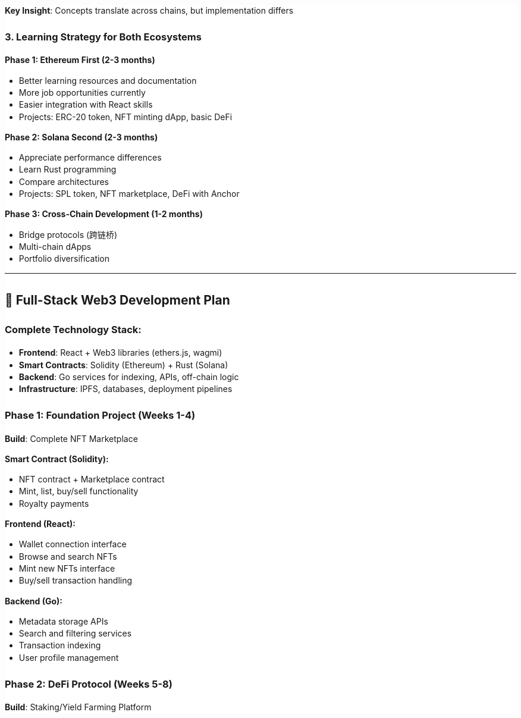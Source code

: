 **Key Insight**: Concepts translate across chains, but implementation differs

### 3. **Learning Strategy for Both Ecosystems**

**Phase 1: Ethereum First (2-3 months)**
- Better learning resources and documentation
- More job opportunities currently
- Easier integration with React skills
- Projects: ERC-20 token, NFT minting dApp, basic DeFi

**Phase 2: Solana Second (2-3 months)**
- Appreciate performance differences
- Learn Rust programming
- Compare architectures
- Projects: SPL token, NFT marketplace, DeFi with Anchor

**Phase 3: Cross-Chain Development (1-2 months)**
- Bridge protocols (跨链桥)
- Multi-chain dApps
- Portfolio diversification

---

## 🚀 **Full-Stack Web3 Development Plan**

### **Complete Technology Stack:**
- **Frontend**: React + Web3 libraries (ethers.js, wagmi)
- **Smart Contracts**: Solidity (Ethereum) + Rust (Solana)
- **Backend**: Go services for indexing, APIs, off-chain logic
- **Infrastructure**: IPFS, databases, deployment pipelines

### **Phase 1: Foundation Project (Weeks 1-4)**
**Build**: Complete NFT Marketplace

**Smart Contract (Solidity):**
- NFT contract + Marketplace contract
- Mint, list, buy/sell functionality
- Royalty payments

**Frontend (React):**
- Wallet connection interface
- Browse and search NFTs
- Mint new NFTs interface
- Buy/sell transaction handling

**Backend (Go):**
- Metadata storage APIs
- Search and filtering services
- Transaction indexing
- User profile management

### **Phase 2: DeFi Protocol (Weeks 5-8)**
**Build**: Staking/Yield Farming Platform
